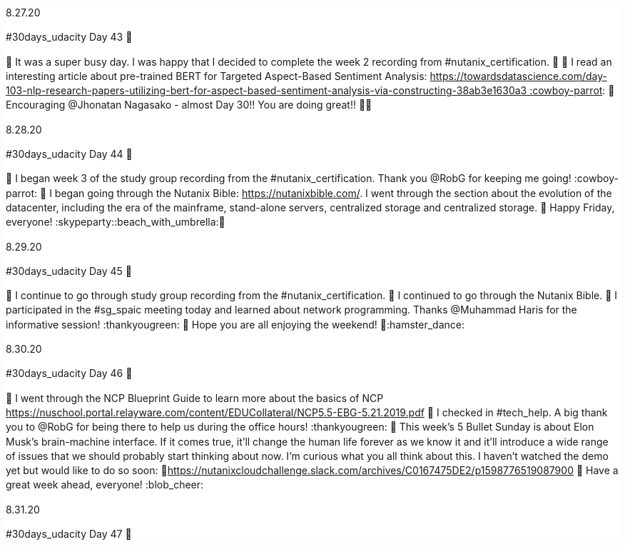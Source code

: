 

8.27.20

#30days_udacity Day 43 :tada:

:cherry_blossom: It was a super busy day. I was happy that I decided to complete the week 2 recording from #nutanix_certification. :raised_hands:
:cherry_blossom: I read an interesting article about pre-trained BERT for Targeted Aspect-Based Sentiment Analysis: https://towardsdatascience.com/day-103-nlp-research-papers-utilizing-bert-for-aspect-based-sentiment-analysis-via-constructing-38ab3e1630a3 :cowboy-parrot:
:cherry_blossom: Encouraging @Jhonatan Nagasako - almost Day 30!! You are doing great!! :rocket::tada:


8.28.20

#30days_udacity Day 44 :tada:

:cherry_blossom: I began week 3 of the study group recording from the #nutanix_certification. Thank you @RobG for keeping me going! :cowboy-parrot:
:cherry_blossom: I began going through the Nutanix Bible: https://nutanixbible.com/. I went through the section about the evolution of the datacenter, including the era of the mainframe, stand-alone servers, centralized storage and centralized storage.
:cherry_blossom: Happy Friday, everyone! :skypeparty::beach_with_umbrella::palm_tree:




8.29.20

#30days_udacity Day 45 :tada:

:cherry_blossom: I continue to go through study group recording from the #nutanix_certification.
:cherry_blossom: I continued to go through the Nutanix Bible.
:cherry_blossom: I participated in the #sg_spaic meeting today and learned about network programming. Thanks @Muhammad Haris for the informative session! :thankyougreen:
:cherry_blossom: Hope you are all enjoying the weekend! :rainbow::hamster_dance:



8.30.20

#30days_udacity Day 46 :tada:

:cherry_blossom: I went through the NCP Blueprint Guide to learn more about the basics of NCP https://nuschool.portal.relayware.com/content/EDUCollateral/NCP5.5-EBG-5.21.2019.pdf
:cherry_blossom: I checked in #tech_help. A big thank you to @RobG for being there to help us during the office hours! :thankyougreen:
:cherry_blossom: This week’s 5 Bullet Sunday is about Elon Musk’s brain-machine interface. If it comes true, it’ll change the human life forever as we know it and it’ll introduce a wide range of issues that we should probably start thinking about now. I’m curious what you all think about this. I haven’t watched the demo yet but would like to do so soon: :brain:https://nutanixcloudchallenge.slack.com/archives/C0167475DE2/p1598776519087900
:cherry_blossom: Have a great week ahead, everyone! :blob_cheer:



8.31.20

#30days_udacity Day 47 :tada:

